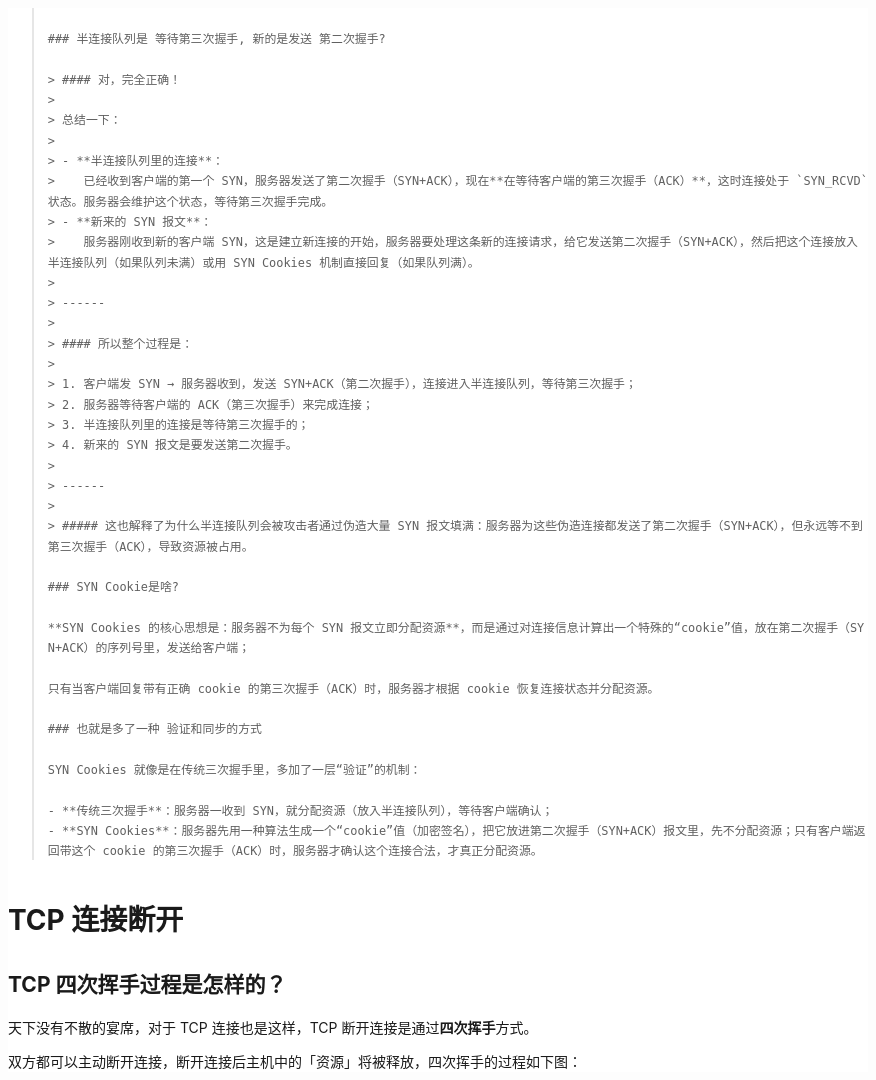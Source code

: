 >    ```
>
> ### 半连接队列是 等待第三次握手, 新的是发送 第二次握手?
>
> > #### 对，完全正确！
> >
> > 总结一下：
> >
> > - **半连接队列里的连接**：
> >    已经收到客户端的第一个 SYN，服务器发送了第二次握手（SYN+ACK），现在**在等待客户端的第三次握手（ACK）**，这时连接处于 `SYN_RCVD` 状态。服务器会维护这个状态，等待第三次握手完成。
> > - **新来的 SYN 报文**：
> >    服务器刚收到新的客户端 SYN，这是建立新连接的开始，服务器要处理这条新的连接请求，给它发送第二次握手（SYN+ACK），然后把这个连接放入半连接队列（如果队列未满）或用 SYN Cookies 机制直接回复（如果队列满）。
> >
> > ------
> >
> > #### 所以整个过程是：
> >
> > 1. 客户端发 SYN → 服务器收到，发送 SYN+ACK（第二次握手），连接进入半连接队列，等待第三次握手；
> > 2. 服务器等待客户端的 ACK（第三次握手）来完成连接；
> > 3. 半连接队列里的连接是等待第三次握手的；
> > 4. 新来的 SYN 报文是要发送第二次握手。
> >
> > ------
> >
> > ##### 这也解释了为什么半连接队列会被攻击者通过伪造大量 SYN 报文填满：服务器为这些伪造连接都发送了第二次握手（SYN+ACK），但永远等不到第三次握手（ACK），导致资源被占用。
>
> ### SYN Cookie是啥?
>
> **SYN Cookies 的核心思想是：服务器不为每个 SYN 报文立即分配资源**，而是通过对连接信息计算出一个特殊的“cookie”值，放在第二次握手（SYN+ACK）的序列号里，发送给客户端；
>
> 只有当客户端回复带有正确 cookie 的第三次握手（ACK）时，服务器才根据 cookie 恢复连接状态并分配资源。
>
> ### 也就是多了一种 验证和同步的方式
>
> SYN Cookies 就像是在传统三次握手里，多加了一层“验证”的机制：
>
> - **传统三次握手**：服务器一收到 SYN，就分配资源（放入半连接队列），等待客户端确认；
> - **SYN Cookies**：服务器先用一种算法生成一个“cookie”值（加密签名），把它放进第二次握手（SYN+ACK）报文里，先不分配资源；只有客户端返回带这个 cookie 的第三次握手（ACK）时，服务器才确认这个连接合法，才真正分配资源。

# TCP 连接断开

## TCP 四次挥手过程是怎样的？

天下没有不散的宴席，对于 TCP 连接也是这样，TCP 断开连接是通过**四次挥手**方式。

双方都可以主动断开连接，断开连接后主机中的「资源」将被释放，四次挥手的过程如下图：

